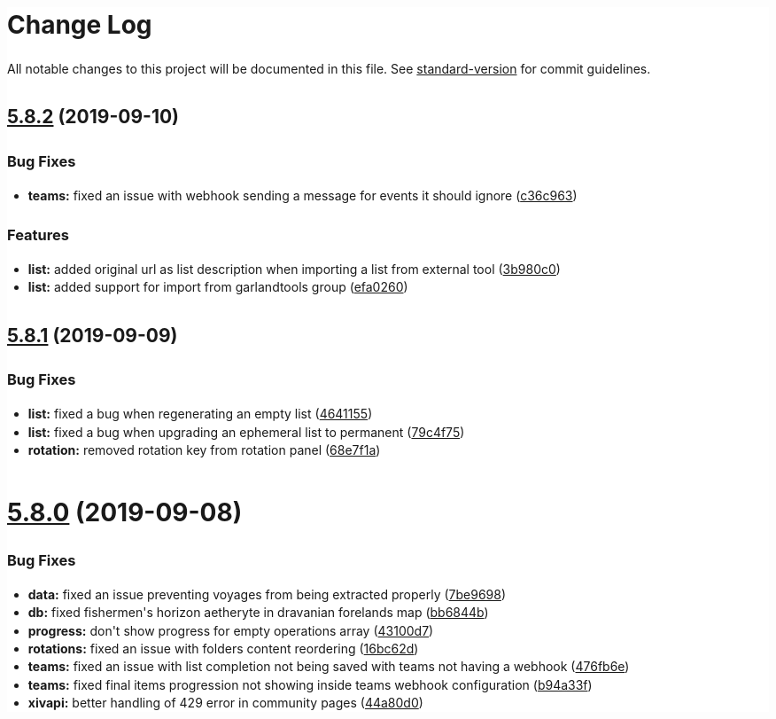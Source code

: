 # Change Log

All notable changes to this project will be documented in this file. See [standard-version](https://github.com/conventional-changelog/standard-version) for commit guidelines.

<a name="5.8.2"></a>
## [5.8.2](https://github.com/ffxiv-teamcraft/ffxiv-teamcraft/compare/v5.8.1...v5.8.2) (2019-09-10)


### Bug Fixes

* **teams:** fixed an issue with webhook sending a message for events it should ignore ([c36c963](https://github.com/ffxiv-teamcraft/ffxiv-teamcraft/commit/c36c963))


### Features

* **list:** added original url as list description when importing a list from external tool ([3b980c0](https://github.com/ffxiv-teamcraft/ffxiv-teamcraft/commit/3b980c0))
* **list:** added support for import from garlandtools group ([efa0260](https://github.com/ffxiv-teamcraft/ffxiv-teamcraft/commit/efa0260))



<a name="5.8.1"></a>
## [5.8.1](https://github.com/ffxiv-teamcraft/ffxiv-teamcraft/compare/v5.8.0...v5.8.1) (2019-09-09)


### Bug Fixes

* **list:** fixed a bug when regenerating an empty list ([4641155](https://github.com/ffxiv-teamcraft/ffxiv-teamcraft/commit/4641155))
* **list:** fixed a bug when upgrading an ephemeral list to permanent ([79c4f75](https://github.com/ffxiv-teamcraft/ffxiv-teamcraft/commit/79c4f75))
* **rotation:** removed rotation key from rotation panel ([68e7f1a](https://github.com/ffxiv-teamcraft/ffxiv-teamcraft/commit/68e7f1a))



<a name="5.8.0"></a>
# [5.8.0](https://github.com/ffxiv-teamcraft/ffxiv-teamcraft/compare/v5.7.12...v5.8.0) (2019-09-08)


### Bug Fixes

* **data:** fixed an issue preventing voyages from being extracted properly ([7be9698](https://github.com/ffxiv-teamcraft/ffxiv-teamcraft/commit/7be9698))
* **db:** fixed fishermen's horizon aetheryte in dravanian forelands map ([bb6844b](https://github.com/ffxiv-teamcraft/ffxiv-teamcraft/commit/bb6844b))
* **progress:** don't show progress for empty operations array ([43100d7](https://github.com/ffxiv-teamcraft/ffxiv-teamcraft/commit/43100d7))
* **rotations:** fixed an issue with folders content reordering ([16bc62d](https://github.com/ffxiv-teamcraft/ffxiv-teamcraft/commit/16bc62d))
* **teams:** fixed an issue with list completion not being saved with teams not having a webhook ([476fb6e](https://github.com/ffxiv-teamcraft/ffxiv-teamcraft/commit/476fb6e))
* **teams:** fixed final items progression not showing inside teams webhook configuration ([b94a33f](https://github.com/ffxiv-teamcraft/ffxiv-teamcraft/commit/b94a33f))
* **xivapi:** better handling of 429 error in community pages ([44a80d0](https://github.com/ffxiv-teamcraft/ffxiv-teamcraft/commit/44a80d0))
